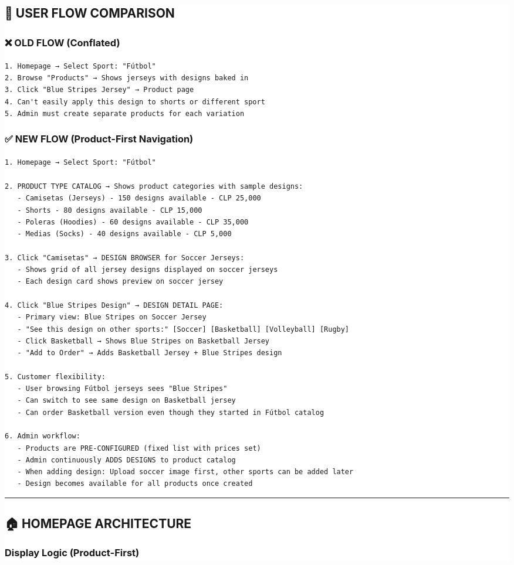 
## 🔄 USER FLOW COMPARISON

### ❌ OLD FLOW (Conflated)

```
1. Homepage → Select Sport: "Fútbol"
2. Browse "Products" → Shows jerseys with designs baked in
3. Click "Blue Stripes Jersey" → Product page
4. Can't easily apply this design to shorts or different sport
5. Admin must create separate products for each variation
```

### ✅ NEW FLOW (Product-First Navigation)

```
1. Homepage → Select Sport: "Fútbol"

2. PRODUCT TYPE CATALOG → Shows product categories with sample designs:
   - Camisetas (Jerseys) - 150 designs available - CLP 25,000
   - Shorts - 80 designs available - CLP 15,000
   - Poleras (Hoodies) - 60 designs available - CLP 35,000
   - Medias (Socks) - 40 designs available - CLP 5,000

3. Click "Camisetas" → DESIGN BROWSER for Soccer Jerseys:
   - Shows grid of all jersey designs displayed on soccer jerseys
   - Each design card shows preview on soccer jersey

4. Click "Blue Stripes Design" → DESIGN DETAIL PAGE:
   - Primary view: Blue Stripes on Soccer Jersey
   - "See this design on other sports:" [Soccer] [Basketball] [Volleyball] [Rugby]
   - Click Basketball → Shows Blue Stripes on Basketball Jersey
   - "Add to Order" → Adds Basketball Jersey + Blue Stripes design

5. Customer flexibility:
   - User browsing Fútbol jerseys sees "Blue Stripes"
   - Can switch to see same design on Basketball jersey
   - Can order Basketball version even though they started in Fútbol catalog

6. Admin workflow:
   - Products are PRE-CONFIGURED (fixed list with prices set)
   - Admin continuously ADDS DESIGNS to product catalog
   - When adding design: Upload soccer image first, other sports can be added later
   - Design becomes available for all products once created
```

---

## 🏠 HOMEPAGE ARCHITECTURE

### Display Logic (Product-First)
